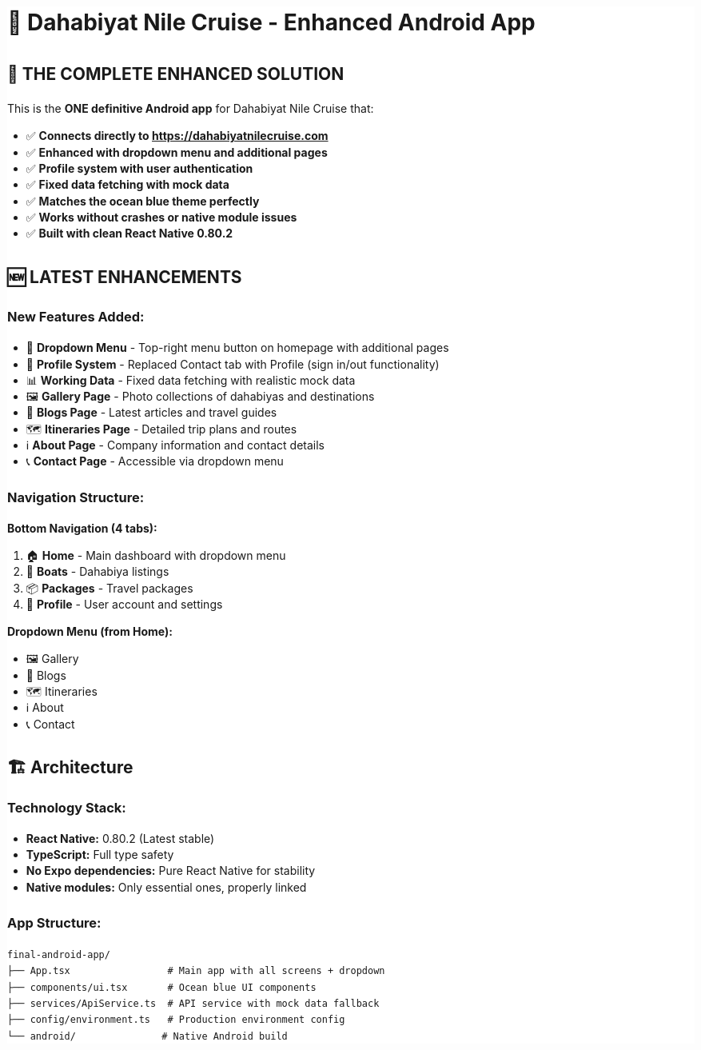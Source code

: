 # 🚢 Dahabiyat Nile Cruise - Enhanced Android App

## 🎯 **THE COMPLETE ENHANCED SOLUTION**

This is the **ONE definitive Android app** for Dahabiyat Nile Cruise that:
- ✅ **Connects directly to https://dahabiyatnilecruise.com**
- ✅ **Enhanced with dropdown menu and additional pages**
- ✅ **Profile system with user authentication**
- ✅ **Fixed data fetching with mock data**
- ✅ **Matches the ocean blue theme perfectly**
- ✅ **Works without crashes or native module issues**
- ✅ **Built with clean React Native 0.80.2**

## 🆕 **LATEST ENHANCEMENTS**

### **New Features Added:**
- 🔽 **Dropdown Menu** - Top-right menu button on homepage with additional pages
- 👤 **Profile System** - Replaced Contact tab with Profile (sign in/out functionality)
- 📊 **Working Data** - Fixed data fetching with realistic mock data
- 🖼️ **Gallery Page** - Photo collections of dahabiyas and destinations
- 📜 **Blogs Page** - Latest articles and travel guides
- 🗺️ **Itineraries Page** - Detailed trip plans and routes
- ℹ️ **About Page** - Company information and contact details
- 📞 **Contact Page** - Accessible via dropdown menu

### **Navigation Structure:**
**Bottom Navigation (4 tabs):**
1. 🏠 **Home** - Main dashboard with dropdown menu
2. 🚢 **Boats** - Dahabiya listings
3. 📦 **Packages** - Travel packages
4. 👤 **Profile** - User account and settings

**Dropdown Menu (from Home):**
- 🖼️ Gallery
- 📜 Blogs  
- 🗺️ Itineraries
- ℹ️ About
- 📞 Contact

## 🏗️ **Architecture**

### **Technology Stack:**
- **React Native:** 0.80.2 (Latest stable)
- **TypeScript:** Full type safety
- **No Expo dependencies:** Pure React Native for stability
- **Native modules:** Only essential ones, properly linked

### **App Structure:**
```
final-android-app/
├── App.tsx                 # Main app with all screens + dropdown
├── components/ui.tsx       # Ocean blue UI components
├── services/ApiService.ts  # API service with mock data fallback
├── config/environment.ts   # Production environment config
└── android/               # Native Android build
```
